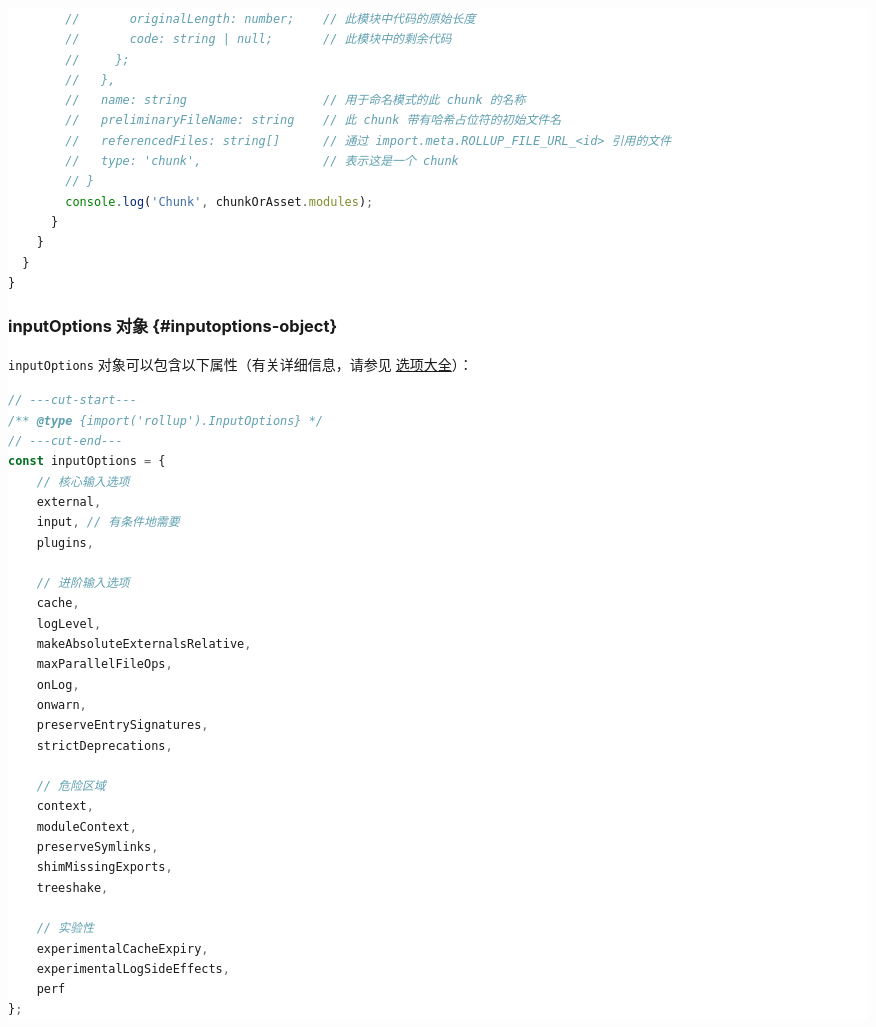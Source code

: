 ```javascript twoslash
        //       originalLength: number;    // 此模块中代码的原始长度
        //       code: string | null;       // 此模块中的剩余代码
        //     };
        //   },
        //   name: string                   // 用于命名模式的此 chunk 的名称
		//   preliminaryFileName: string    // 此 chunk 带有哈希占位符的初始文件名
        //   referencedFiles: string[]      // 通过 import.meta.ROLLUP_FILE_URL_<id> 引用的文件
        //   type: 'chunk',                 // 表示这是一个 chunk
        // }
        console.log('Chunk', chunkOrAsset.modules);
      }
    }
  }
}
```


### inputOptions 对象 {#inputoptions-object}

`inputOptions` 对象可以包含以下属性（有关详细信息，请参见 [选项大全](../configuration-options/index.md)）：

```js twoslash
// ---cut-start---
/** @type {import('rollup').InputOptions} */
// ---cut-end---
const inputOptions = {
	// 核心输入选项
	external,
	input, // 有条件地需要
	plugins,

	// 进阶输入选项
	cache,
	logLevel,
	makeAbsoluteExternalsRelative,
	maxParallelFileOps,
	onLog,
	onwarn,
	preserveEntrySignatures,
	strictDeprecations,

	// 危险区域
	context,
	moduleContext,
	preserveSymlinks,
	shimMissingExports,
	treeshake,

	// 实验性
	experimentalCacheExpiry,
	experimentalLogSideEffects,
	perf
};
```
